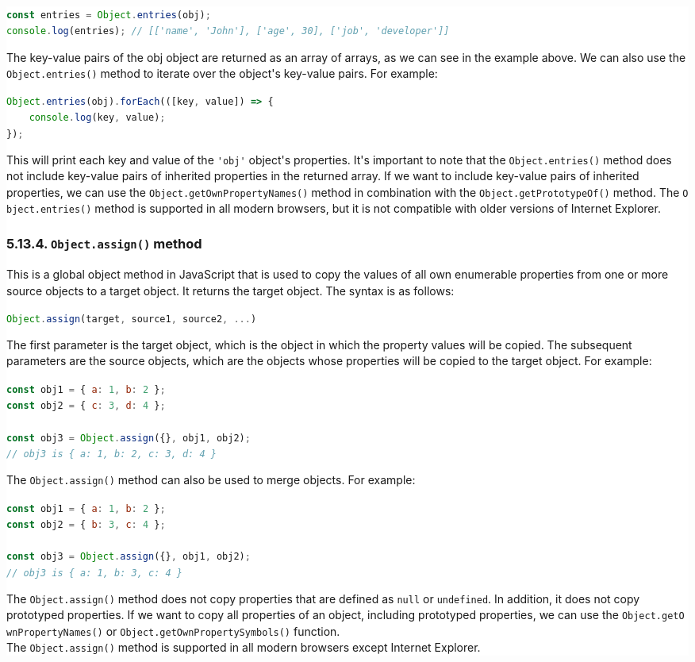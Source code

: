 ```javascript
const entries = Object.entries(obj);
console.log(entries); // [['name', 'John'], ['age', 30], ['job', 'developer']]
```

The key-value pairs of the obj object are returned as an array of arrays, as we can see in the example above. We can also use the `Object.entries()` method to iterate over the object's key-value pairs. For example:

```javascript
Object.entries(obj).forEach(([key, value]) => {
    console.log(key, value);
});
```

This will print each key and value of the `'obj'` object's properties. It's important to note that the `Object.entries()` method does not include key-value pairs of inherited properties in the returned array. If we want to include key-value pairs of inherited properties, we can use the `Object.getOwnPropertyNames()` method in combination with the `Object.getPrototypeOf()` method.
The `Object.entries()` method is supported in all modern browsers, but it is not compatible with older versions of Internet Explorer.

### 5.13.4. `Object.assign()` method

This is a global object method in JavaScript that is used to copy the values of all own enumerable properties from one or more source objects to a target object. It returns the target object. The syntax is as follows:

```javascript
Object.assign(target, source1, source2, ...)
```

The first parameter is the target object, which is the object in which the property values will be copied. The subsequent parameters are the source objects, which are the objects whose properties will be copied to the target object. For example:

```javascript
const obj1 = { a: 1, b: 2 };
const obj2 = { c: 3, d: 4 };

const obj3 = Object.assign({}, obj1, obj2);
// obj3 is { a: 1, b: 2, c: 3, d: 4 }
```

The `Object.assign()` method can also be used to merge objects. For example:

```javascript
const obj1 = { a: 1, b: 2 };
const obj2 = { b: 3, c: 4 };

const obj3 = Object.assign({}, obj1, obj2);
// obj3 is { a: 1, b: 3, c: 4 }
```

The `Object.assign()` method does not copy properties that are defined as `null` or `undefined`. In addition, it does not copy prototyped properties. If we want to copy all properties of an object, including prototyped properties, we can use the `Object.getOwnPropertyNames()` or `Object.getOwnPropertySymbols()` function.  
The `Object.assign()` method is supported in all modern browsers except Internet Explorer.
